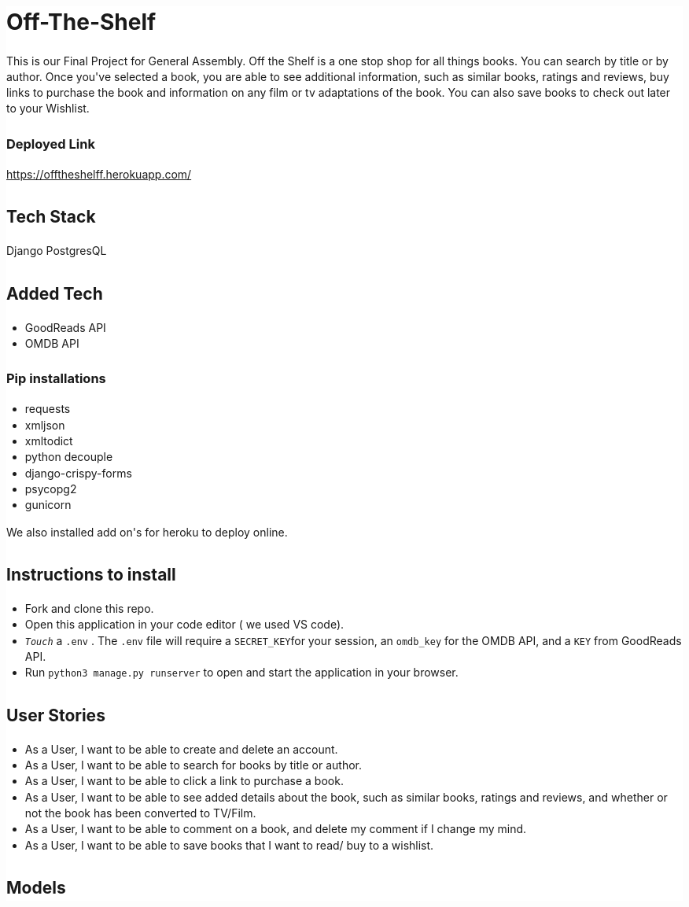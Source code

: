 # Off-The-Shelf
This is our Final Project for General Assembly. Off the Shelf is a one stop shop for all things books. You can search by title or by author. Once you've selected a book, you are able to see additional information, such as similar books, ratings and reviews, buy links to purchase the book and information on any film or tv adaptations of the book. You can also save books to check out later to your Wishlist.

### Deployed Link
https://offtheshelff.herokuapp.com/

## Tech Stack
Django
PostgresQL

## Added Tech
- GoodReads API
- OMDB API

### Pip installations
- requests
- xmljson
- xmltodict
- python decouple
- django-crispy-forms
- psycopg2
- gunicorn

We also installed add on's for heroku to deploy online.


## Instructions to install

- Fork and clone this repo. 
- Open this application in your code editor ( we used VS code).
- *```Touch```* a ```.env``` . The ```.env``` file will require a ```SECRET_KEY```for your session, an ```omdb_key``` for the OMDB API,  and a ```KEY``` from GoodReads API.
- Run ```python3 manage.py runserver```  to open and start the application in your browser.
## User Stories

- As a User, I want to be able to create and delete an account.
- As a User, I want to be able to search for books by title or author.
- As a User, I want to be able to click a link to purchase a book.
- As a User, I want to be able to see added details about the book, such as similar books, ratings and reviews, and whether or not the book has been converted to TV/Film.
- As a User, I want to be able to comment on a book, and delete my comment if I change my mind.
- As a User, I want to be able to save books that I want to read/ buy to a wishlist.

## Models

